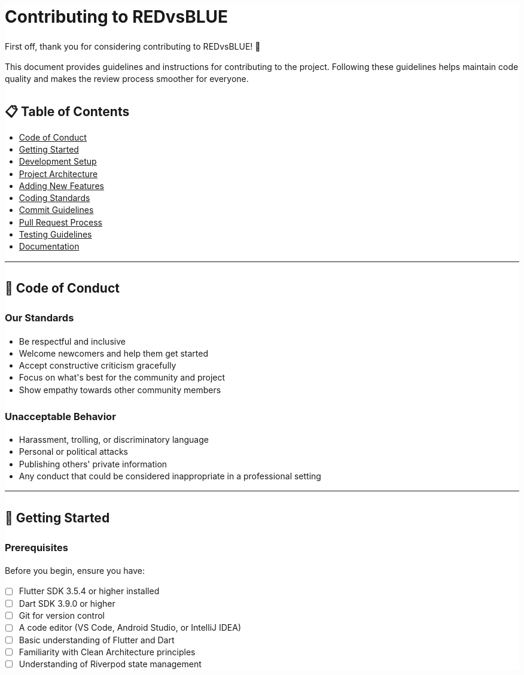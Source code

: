# Contributing to REDvsBLUE

First off, thank you for considering contributing to REDvsBLUE! 🎉

This document provides guidelines and instructions for contributing to the project. Following these guidelines helps maintain code quality and makes the review process smoother for everyone.

## 📋 Table of Contents

- [Code of Conduct](#code-of-conduct)
- [Getting Started](#getting-started)
- [Development Setup](#development-setup)
- [Project Architecture](#project-architecture)
- [Adding New Features](#adding-new-features)
- [Coding Standards](#coding-standards)
- [Commit Guidelines](#commit-guidelines)
- [Pull Request Process](#pull-request-process)
- [Testing Guidelines](#testing-guidelines)
- [Documentation](#documentation)

---

## 📜 Code of Conduct

### Our Standards

- Be respectful and inclusive
- Welcome newcomers and help them get started
- Accept constructive criticism gracefully
- Focus on what's best for the community and project
- Show empathy towards other community members

### Unacceptable Behavior

- Harassment, trolling, or discriminatory language
- Personal or political attacks
- Publishing others' private information
- Any conduct that could be considered inappropriate in a professional setting

---

## 🚀 Getting Started

### Prerequisites

Before you begin, ensure you have:

- [ ] Flutter SDK 3.5.4 or higher installed
- [ ] Dart SDK 3.9.0 or higher
- [ ] Git for version control
- [ ] A code editor (VS Code, Android Studio, or IntelliJ IDEA)
- [ ] Basic understanding of Flutter and Dart
- [ ] Familiarity with Clean Architecture principles
- [ ] Understanding of Riverpod state management
